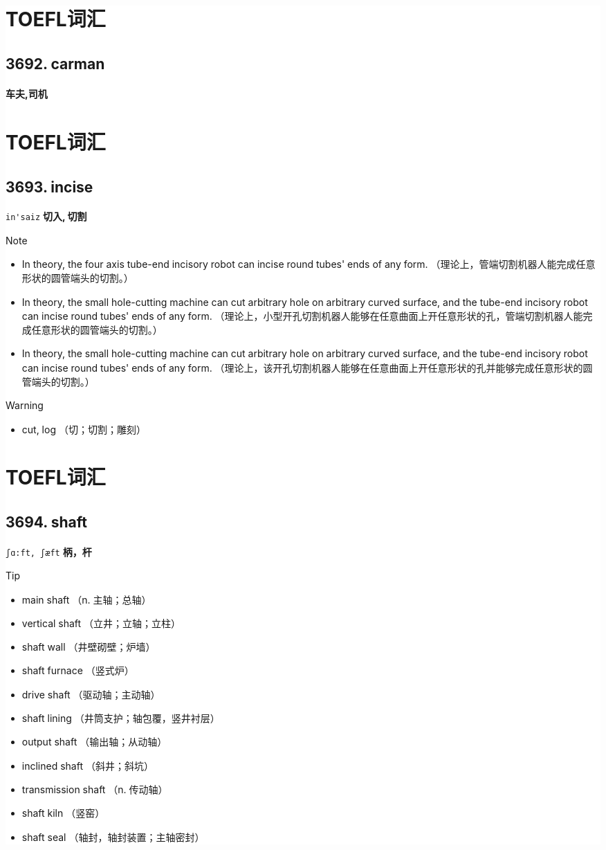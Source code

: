 # TOEFL词汇

## 3692. carman

**车夫,司机**

# TOEFL词汇

## 3693. incise

`in'saiz`  **切入, 切割**

> [!NOTE]
>
> - In theory, the four axis tube-end incisory robot can incise round tubes' ends of any form. （理论上，管端切割机器人能完成任意形状的圆管端头的切割。）
>
> - In theory, the small hole-cutting machine can cut arbitrary hole on arbitrary curved surface, and the tube-end incisory robot can incise round tubes' ends of any form. （理论上，小型开孔切割机器人能够在任意曲面上开任意形状的孔，管端切割机器人能完成任意形状的圆管端头的切割。）
>
> - In theory, the small hole-cutting machine can cut arbitrary hole on arbitrary curved surface, and the tube-end incisory robot can incise round tubes' ends of any form. （理论上，该开孔切割机器人能够在任意曲面上开任意形状的孔并能够完成任意形状的圆管端头的切割。）
>

> [!WARNING]
>
> - cut, log （切；切割；雕刻）
>

# TOEFL词汇

## 3694. shaft

`ʃɑ:ft, ʃæft`  **柄，杆**

> [!TIP]
>
> - main shaft （n. 主轴；总轴）
>
> - vertical shaft （立井；立轴；立柱）
>
> - shaft wall （井壁砌壁；炉墙）
>
> - shaft furnace （竖式炉）
>
> - drive shaft （驱动轴；主动轴）
>
> - shaft lining （井筒支护；轴包覆，竖井衬层）
>
> - output shaft （输出轴；从动轴）
>
> - inclined shaft （斜井；斜坑）
>
> - transmission shaft （n. 传动轴）
>
> - shaft kiln （竖窑）
>
> - shaft seal （轴封，轴封装置；主轴密封）